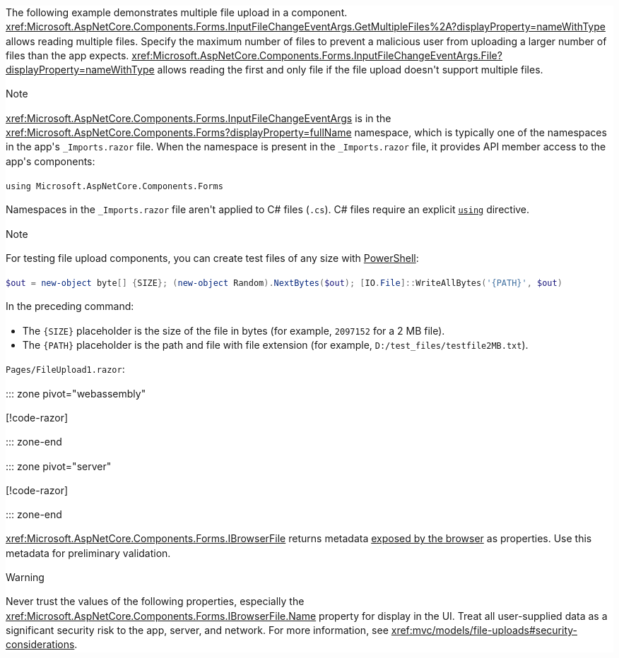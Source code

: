 The following example demonstrates multiple file upload in a component. <xref:Microsoft.AspNetCore.Components.Forms.InputFileChangeEventArgs.GetMultipleFiles%2A?displayProperty=nameWithType> allows reading multiple files. Specify the maximum number of files to prevent a malicious user from uploading a larger number of files than the app expects. <xref:Microsoft.AspNetCore.Components.Forms.InputFileChangeEventArgs.File?displayProperty=nameWithType> allows reading the first and only file if the file upload doesn't support multiple files.

> [!NOTE]
> <xref:Microsoft.AspNetCore.Components.Forms.InputFileChangeEventArgs> is in the <xref:Microsoft.AspNetCore.Components.Forms?displayProperty=fullName> namespace, which is typically one of the namespaces in the app's `_Imports.razor` file. When the namespace is present in the `_Imports.razor` file, it provides API member access to the app's components:
>
> ```razor
> using Microsoft.AspNetCore.Components.Forms
> ```
>
> Namespaces in the `_Imports.razor` file aren't applied to C# files (`.cs`). C# files require an explicit [`using`](/dotnet/csharp/language-reference/language-specification/namespaces#using-directives) directive.

> [!NOTE]
> For testing file upload components, you can create test files of any size with [PowerShell](/powershell/):
>
> ```powershell
> $out = new-object byte[] {SIZE}; (new-object Random).NextBytes($out); [IO.File]::WriteAllBytes('{PATH}', $out)
> ```
>
> In the preceding command:
>
> * The `{SIZE}` placeholder is the size of the file in bytes (for example, `2097152` for a 2 MB file).
> * The `{PATH}` placeholder is the path and file with file extension (for example, `D:/test_files/testfile2MB.txt`).

`Pages/FileUpload1.razor`:

::: zone pivot="webassembly"

[!code-razor[](~/5.0/blazor/samples/BlazorSample_WebAssembly/Pages/file-uploads/FileUpload1.razor)]

::: zone-end

::: zone pivot="server"

[!code-razor[](~/5.0/blazor/samples/BlazorSample_Server/Pages/file-uploads/FileUpload1.razor)]

::: zone-end

<xref:Microsoft.AspNetCore.Components.Forms.IBrowserFile> returns metadata [exposed by the browser](https://developer.mozilla.org/docs/Web/API/File#Instance_properties) as properties. Use this metadata for preliminary validation.

> [!WARNING]
> Never trust the values of the following properties, especially the <xref:Microsoft.AspNetCore.Components.Forms.IBrowserFile.Name> property for display in the UI. Treat all user-supplied data as a significant security risk to the app, server, and network. For more information, see <xref:mvc/models/file-uploads#security-considerations>.
